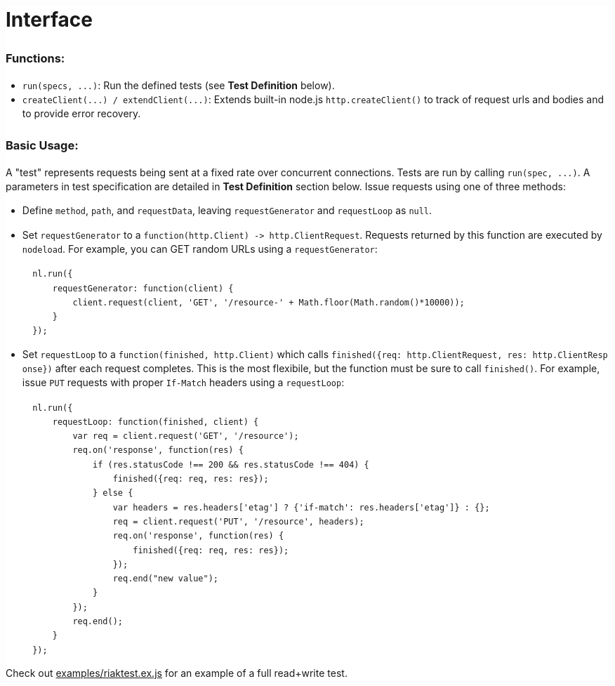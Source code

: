 
# Interface

### Functions:

* `run(specs, ...)`: Run the defined tests (see **Test Definition** below).
* `createClient(...) / extendClient(...)`: Extends built-in node.js `http.createClient()` to track of request urls and bodies and to provide error recovery.

### Basic Usage:

A "test" represents requests being sent at a fixed rate over concurrent connections.  Tests are run by calling `run(spec, ...)`.  A parameters in test specification are detailed in **Test Definition** section below. Issue requests using one of three methods:

* Define `method`, `path`, and `requestData`, leaving `requestGenerator` and `requestLoop` as `null`.

* Set `requestGenerator` to a `function(http.Client) -> http.ClientRequest`.  Requests returned by this function are executed by `nodeload`.  For example, you can GET random URLs using a `requestGenerator`:

        nl.run({
            requestGenerator: function(client) {
                client.request(client, 'GET', '/resource-' + Math.floor(Math.random()*10000));
            }
        });

* Set `requestLoop` to a `function(finished, http.Client)` which calls `finished({req: http.ClientRequest, res: http.ClientResponse})` after each request completes.  This is the most flexibile, but the function must be sure to call `finished()`.  For example, issue `PUT` requests with proper `If-Match` headers using a `requestLoop`:

        nl.run({
            requestLoop: function(finished, client) {
                var req = client.request('GET', '/resource');
                req.on('response', function(res) {
                    if (res.statusCode !== 200 && res.statusCode !== 404) {
                        finished({req: req, res: res});
                    } else {
                        var headers = res.headers['etag'] ? {'if-match': res.headers['etag']} : {};
                        req = client.request('PUT', '/resource', headers);
                        req.on('response', function(res) {
                            finished({req: req, res: res});
                        });
                        req.end("new value");
                    }
                });
                req.end();
            }
        });

Check out [examples/riaktest.ex.js](http://github.com/benschmaus/nodeload/blob/master/examples/riaktest.ex.js) for an example of a full read+write test.
